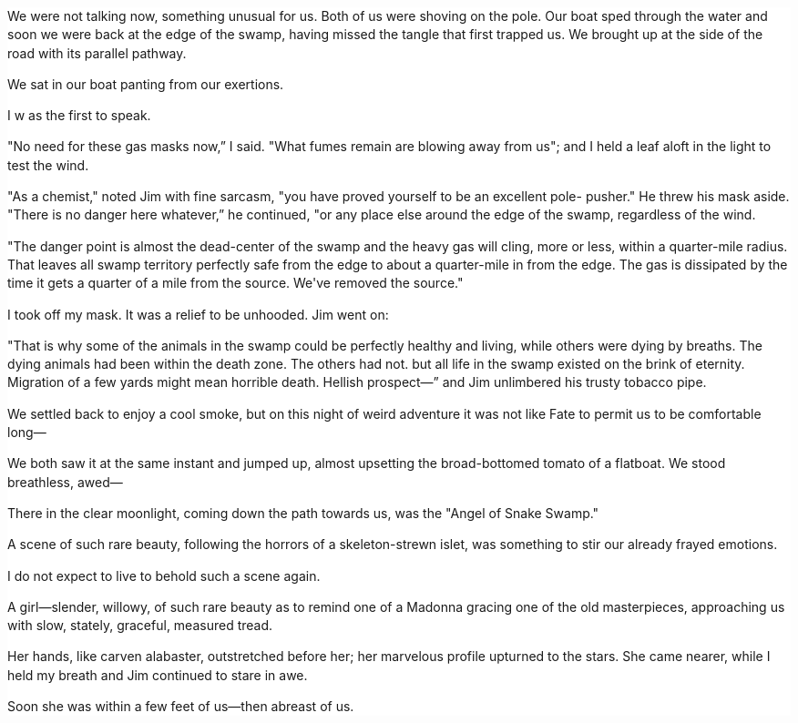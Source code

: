We were not talking now, something unusual for us. Both of us were
shoving on the pole. Our boat sped through the water and soon we were
back at the edge of the swamp, having missed the tangle that first
trapped us. We brought up at the side of the road with its parallel
pathway.

We sat in our boat panting from our exertions.

I w as the first to speak.

"No need for these gas masks now,” I said. "What fumes remain are
blowing away from us"; and I held a leaf aloft in the light to test the
wind.

"As a chemist," noted Jim with fine sarcasm, "you have proved yourself
to be an excellent pole- pusher." He threw his mask aside. "There is no
danger here whatever,” he continued, "or any place else around the edge
of the swamp, regardless of the wind.

"The danger point is almost the dead-center of the swamp and the heavy
gas will cling, more or less, within a quarter-mile radius. That leaves
all swamp territory perfectly safe from the edge to about a quarter-mile
in from the edge. The gas is dissipated by the time it gets a quarter of
a mile from the source. We've removed the source."

I took off my mask. It was a relief to be unhooded. Jim went on:

"That is why some of the animals in the swamp could be perfectly healthy
and living, while others were dying by breaths. The dying animals had
been within the death zone. The others had not. but all life in the
swamp existed on the brink of eternity. Migration of a few yards might
mean horrible death. Hellish prospect—” and Jim unlimbered his trusty
tobacco pipe.

We settled back to enjoy a cool smoke, but on this night of weird
adventure it was not like Fate to permit us to be comfortable long—

We both saw it at the same instant and jumped up, almost upsetting the
broad-bottomed tomato of a flatboat. We stood breathless, awed—

There in the clear moonlight, coming down the path towards us, was the
"Angel of Snake Swamp."

A scene of such rare beauty, following the horrors of a skeleton-strewn
islet, was something to stir our already frayed emotions.

I do not expect to live to behold such a scene again.

A girl—slender, willowy, of such rare beauty as to remind one of a
Madonna gracing one of the old masterpieces, approaching us with slow,
stately, graceful, measured tread.

Her hands, like carven alabaster, outstretched before her; her marvelous
profile upturned to the stars. She came nearer, while I held my breath
and Jim continued to stare in awe.

Soon she was within a few feet of us—then abreast of us.
